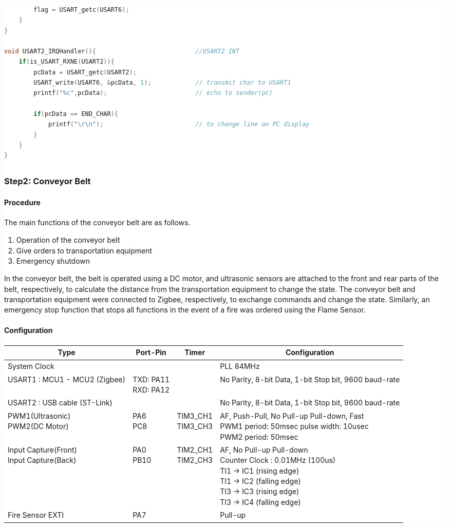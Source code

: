```c++
		flag = USART_getc(USART6);
	}
}

void USART2_IRQHandler(){							//USART2 INT 
	if(is_USART_RXNE(USART2)){
		pcData = USART_getc(USART2);
		USART_write(USART6, &pcData, 1);			// transmit char to USART1
		printf("%c",pcData); 						// echo to sender(pc)
		
		if(pcData == END_CHAR){
			printf("\r\n"); 						// to change line on PC display
		}
	}
}
```

##          



### Step2: Conveyor Belt



#### Procedure

The main functions of the conveyor belt are as follows.
1. Operation of the conveyor belt
2. Give orders to transportation equipment
3. Emergency shutdown

In the conveyor belt, the belt is operated using a DC motor, and ultrasonic sensors are attached to the front and rear parts of the belt, respectively, to calculate the distance from the transportation equipment to change the state.
The conveyor belt and transportation equipment were connected to Zigbee, respectively, to exchange commands and change the state. Similarly, an emergency stop function that stops all functions in the event of a fire was ordered using the Flame Sensor.

#### Configuration

| Type                                          | Port-Pin                 | Timer                  | Configuration                                                |
| --------------------------------------------- | ------------------------ | ---------------------- | ------------------------------------------------------------ |
| System Clock                                  |                          |                        | PLL 84MHz                                                    |
| USART1 : MCU1 - MCU2 (Zigbee)                 | TXD: PA11<br />RXD: PA12 |                        | No Parity, 8-bit Data, 1-bit Stop bit, 9600 baud-rate        |
| USART2 : USB cable (ST-Link)                  |                          |                        | No Parity, 8-bit Data, 1-bit Stop bit, 9600 baud-rate        |
| PWM1(Ultrasonic)<br />PWM2(DC Motor)          | PA6<br />PC8             | TIM3_CH1<br />TIM3_CH3 | AF, Push-Pull, No Pull-up Pull-down, Fast<br />PWM1 period: 50msec pulse width: 10usec<br />PWM2 period: 50msec |
| Input Capture(Front)<br />Input Capture(Back) | PA0 <br />PB10           | TIM2_CH1<br />TIM2_CH3 | AF, No Pull-up Pull-down<br />Counter Clock : 0.01MHz (100us) <br />TI1 -> IC1 (rising edge) <br />TI1 -> IC2 (falling edge)<br />TI3 -> IC3 (rising edge) <br />TI3 -> IC4 (falling edge) |
| Fire Sensor EXTI                              | PA7                      |                        | Pull-up                                                      |
